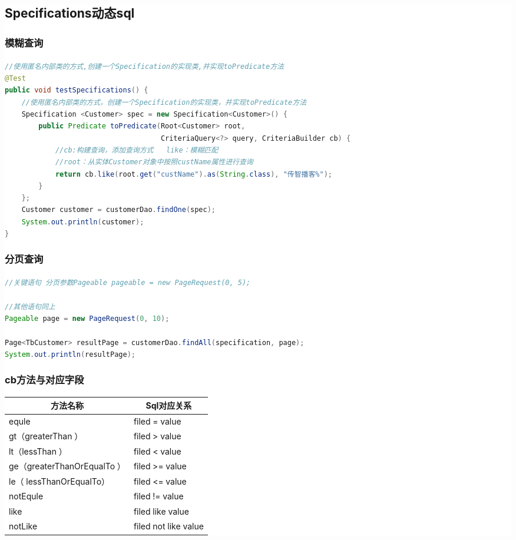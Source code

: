 

## Specifications动态sql

### 模糊查询

```java
//使用匿名内部类的方式,创建一个Specification的实现类,并实现toPredicate方法
@Test
public void testSpecifications() {
    //使用匿名内部类的方式，创建一个Specification的实现类，并实现toPredicate方法
    Specification <Customer> spec = new Specification<Customer>() {
        public Predicate toPredicate(Root<Customer> root,
                                     CriteriaQuery<?> query, CriteriaBuilder cb) {
            //cb:构建查询，添加查询方式   like：模糊匹配
            //root：从实体Customer对象中按照custName属性进行查询
            return cb.like(root.get("custName").as(String.class), "传智播客%");
        }
    };
    Customer customer = customerDao.findOne(spec);
    System.out.println(customer);
}

```

### 分页查询

```java
//关键语句 分页参数Pageable pageable = new PageRequest(0, 5);

//其他语句同上
Pageable page = new PageRequest(0, 10);

Page<TbCustomer> resultPage = customerDao.findAll(specification, page);
System.out.println(resultPage);
```

### cb方法与对应字段

| 方法名称                    | Sql对应关系          |
| --------------------------- | -------------------- |
| equle                       | filed = value        |
| gt（greaterThan ）          | filed > value        |
| lt（lessThan ）             | filed < value        |
| ge（greaterThanOrEqualTo ） | filed >= value       |
| le（ lessThanOrEqualTo）    | filed <= value       |
| notEqule                    | filed != value       |
| like                        | filed like value     |
| notLike                     | filed not like value |
